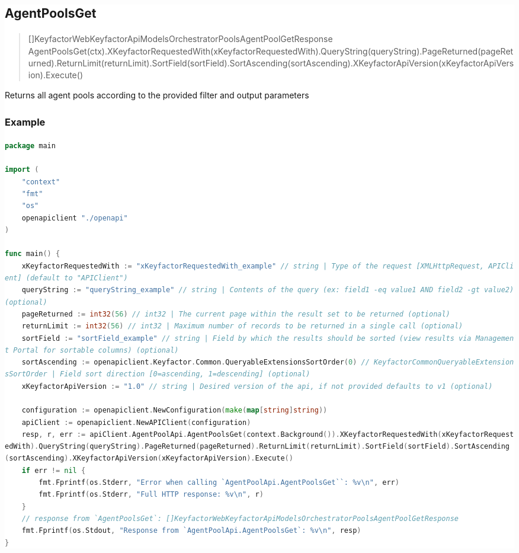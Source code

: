 ## AgentPoolsGet

> []KeyfactorWebKeyfactorApiModelsOrchestratorPoolsAgentPoolGetResponse AgentPoolsGet(ctx).XKeyfactorRequestedWith(xKeyfactorRequestedWith).QueryString(queryString).PageReturned(pageReturned).ReturnLimit(returnLimit).SortField(sortField).SortAscending(sortAscending).XKeyfactorApiVersion(xKeyfactorApiVersion).Execute()

Returns all agent pools according to the provided filter and output parameters

### Example

```go
package main

import (
    "context"
    "fmt"
    "os"
    openapiclient "./openapi"
)

func main() {
    xKeyfactorRequestedWith := "xKeyfactorRequestedWith_example" // string | Type of the request [XMLHttpRequest, APIClient] (default to "APIClient")
    queryString := "queryString_example" // string | Contents of the query (ex: field1 -eq value1 AND field2 -gt value2) (optional)
    pageReturned := int32(56) // int32 | The current page within the result set to be returned (optional)
    returnLimit := int32(56) // int32 | Maximum number of records to be returned in a single call (optional)
    sortField := "sortField_example" // string | Field by which the results should be sorted (view results via Management Portal for sortable columns) (optional)
    sortAscending := openapiclient.Keyfactor.Common.QueryableExtensionsSortOrder(0) // KeyfactorCommonQueryableExtensionsSortOrder | Field sort direction [0=ascending, 1=descending] (optional)
    xKeyfactorApiVersion := "1.0" // string | Desired version of the api, if not provided defaults to v1 (optional)

    configuration := openapiclient.NewConfiguration(make(map[string]string))
    apiClient := openapiclient.NewAPIClient(configuration)
    resp, r, err := apiClient.AgentPoolApi.AgentPoolsGet(context.Background()).XKeyfactorRequestedWith(xKeyfactorRequestedWith).QueryString(queryString).PageReturned(pageReturned).ReturnLimit(returnLimit).SortField(sortField).SortAscending(sortAscending).XKeyfactorApiVersion(xKeyfactorApiVersion).Execute()
    if err != nil {
        fmt.Fprintf(os.Stderr, "Error when calling `AgentPoolApi.AgentPoolsGet``: %v\n", err)
        fmt.Fprintf(os.Stderr, "Full HTTP response: %v\n", r)
    }
    // response from `AgentPoolsGet`: []KeyfactorWebKeyfactorApiModelsOrchestratorPoolsAgentPoolGetResponse
    fmt.Fprintf(os.Stdout, "Response from `AgentPoolApi.AgentPoolsGet`: %v\n", resp)
}
```
